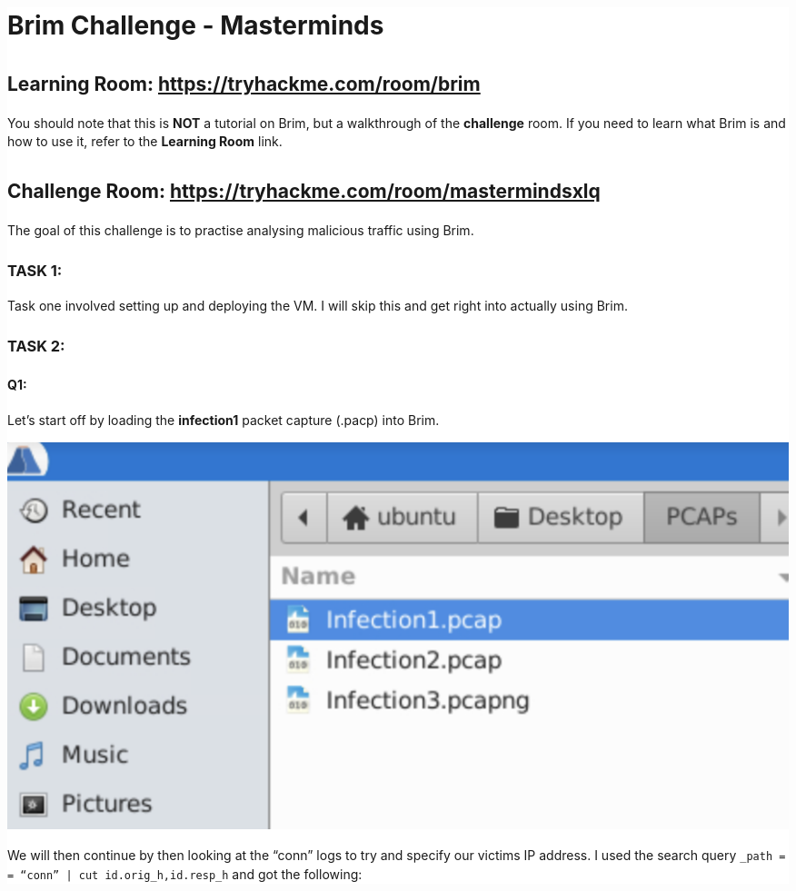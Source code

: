 # Brim Challenge - Masterminds

## Learning Room: https://tryhackme.com/room/brim
You should note that this is **NOT** a tutorial on Brim, but a walkthrough of the **challenge** room. If you need to learn what Brim is and how to use it, refer to the **Learning Room** link.

## Challenge Room: https://tryhackme.com/room/mastermindsxlq


The goal of this challenge is to practise analysing malicious traffic using Brim.

### TASK 1:

Task one involved setting up and deploying the VM. I will skip this and get right into actually using Brim.

### TASK 2:

#### Q1:

Let’s start off by loading the **infection1** packet capture (.pacp) into Brim.

![S1](images/S1.png)

We will then continue by then looking at the “conn” logs to try and specify our victims IP address. I used the search query `_path == “conn” | cut id.orig_h,id.resp_h` and got the following:

